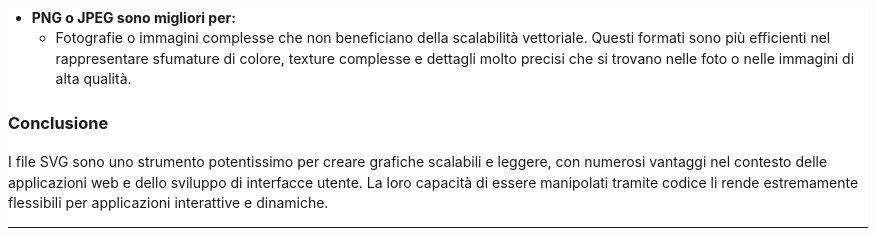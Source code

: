 - **PNG o JPEG sono migliori per:**
  - Fotografie o immagini complesse che non beneficiano della scalabilità vettoriale. Questi formati sono più efficienti nel rappresentare sfumature di colore, texture complesse e dettagli molto precisi che si trovano nelle foto o nelle immagini di alta qualità.

### Conclusione

I file SVG sono uno strumento potentissimo per creare grafiche scalabili e leggere, con numerosi vantaggi nel contesto delle applicazioni web e dello sviluppo di interfacce utente. La loro capacità di essere manipolati tramite codice li rende estremamente flessibili per applicazioni interattive e dinamiche.
</div>

<style>
.scrollable {
  max-height: 300px; /* Altezza massima dell'area scrollabile */
  overflow-y: auto;  /* Abilita lo scroll verticale */
  padding: 1em;      /* Aggiungi un po' di padding */
  border: 1px solid #ccc; /* Aggiungi un bordo per evidenziare l'area scrollabile */
}
</style>

---
<!---

layout: cover
level: 4

### 🧑‍🎓

Studente-5

## E il file `manifest.json` ?

---
layout: cover
level: 4

---

### 🧠

Omarillo-11

<div class="scrollable">
Il file **`manifest.json`** in un'app React serve a definire alcune informazioni di base sulla web app, in particolare per supportare il **Progressive Web App (PWA)**, ma anche per fornire metadati generali che possono essere utilizzati da browser e dispositivi.

### Scopo del `manifest.json`

Il file `manifest.json` contiene una serie di configurazioni che permettono di specificare:
- Come la tua applicazione dovrebbe comportarsi quando viene "installata" su un dispositivo (simile a una app nativa).
- Informazioni su come deve apparire l'applicazione (icone, colore del tema, schermata iniziale).
- Metadati come il nome della tua applicazione, descrizione, ecc.
